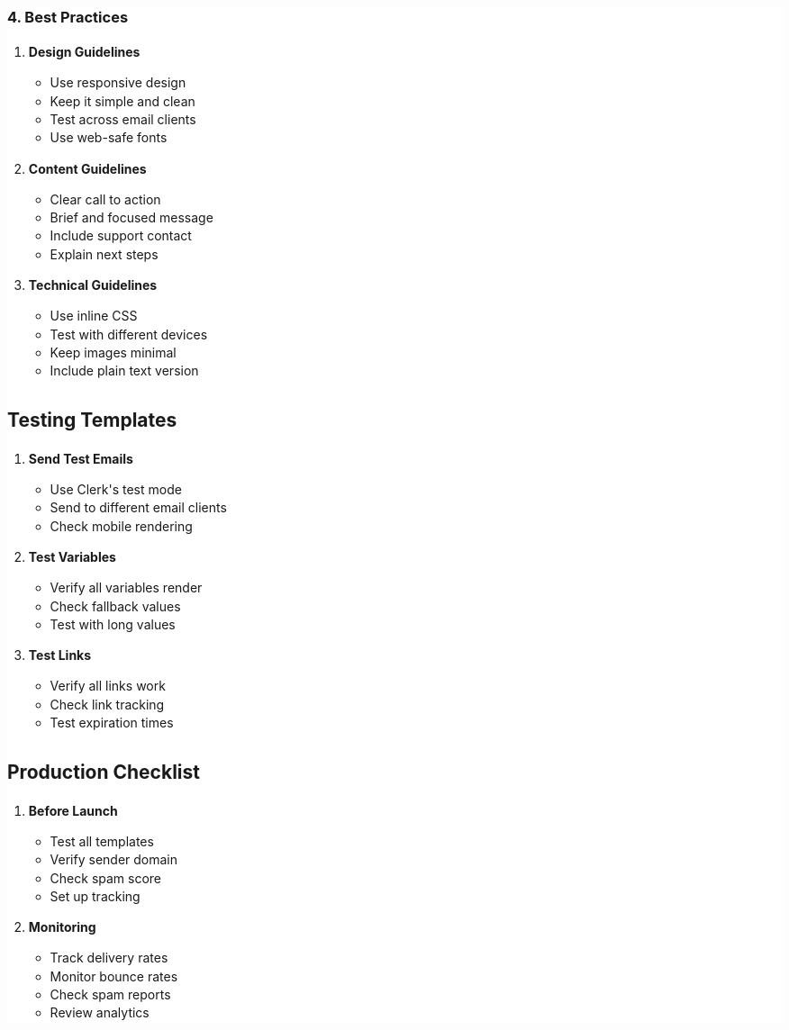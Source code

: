 ```html
```

### 4. Best Practices

1. **Design Guidelines**
   - Use responsive design
   - Keep it simple and clean
   - Test across email clients
   - Use web-safe fonts

2. **Content Guidelines**
   - Clear call to action
   - Brief and focused message
   - Include support contact
   - Explain next steps

3. **Technical Guidelines**
   - Use inline CSS
   - Test with different devices
   - Keep images minimal
   - Include plain text version

## Testing Templates

1. **Send Test Emails**
   - Use Clerk's test mode
   - Send to different email clients
   - Check mobile rendering

2. **Test Variables**
   - Verify all variables render
   - Check fallback values
   - Test with long values

3. **Test Links**
   - Verify all links work
   - Check link tracking
   - Test expiration times

## Production Checklist

1. **Before Launch**
   - Test all templates
   - Verify sender domain
   - Check spam score
   - Set up tracking

2. **Monitoring**
   - Track delivery rates
   - Monitor bounce rates
   - Check spam reports
   - Review analytics
